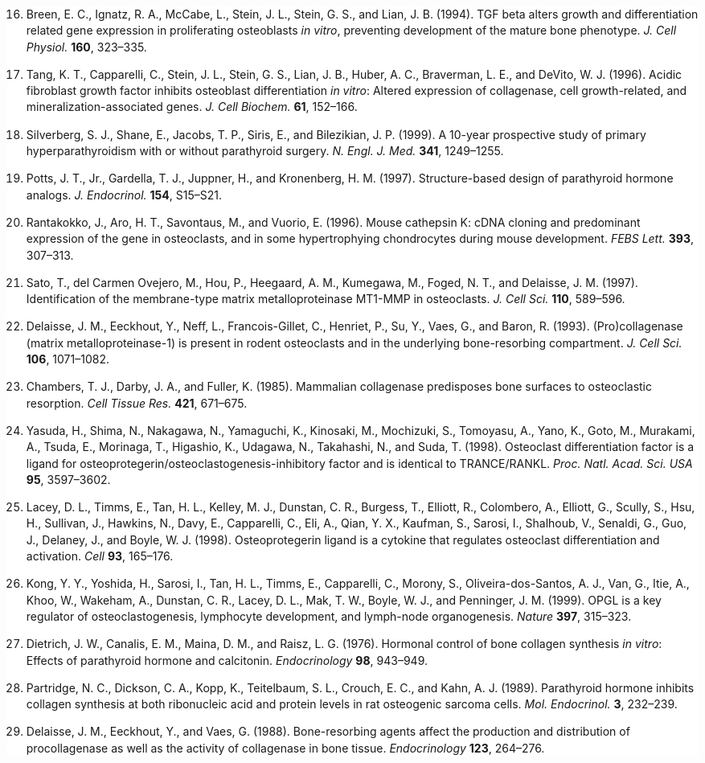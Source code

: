 16. Breen, E. C., Ignatz, R. A., McCabe, L., Stein, J. L., Stein, G. S., and Lian, J. B. (1994). TGF beta alters growth and differentiation related gene expression in proliferating osteoblasts *in vitro*, preventing development of the mature bone phenotype. *J. Cell Physiol.* **160**, 323–335.

17. Tang, K. T., Capparelli, C., Stein, J. L., Stein, G. S., Lian, J. B., Huber, A. C., Braverman, L. E., and DeVito, W. J. (1996). Acidic fibroblast growth factor inhibits osteoblast differentiation *in vitro*: Altered expression of collagenase, cell growth-related, and mineralization-associated genes. *J. Cell Biochem.* **61**, 152–166.

18. Silverberg, S. J., Shane, E., Jacobs, T. P., Siris, E., and Bilezikian, J. P. (1999). A 10-year prospective study of primary hyperparathyroidism with or without parathyroid surgery. *N. Engl. J. Med.* **341**, 1249–1255.

19. Potts, J. T., Jr., Gardella, T. J., Juppner, H., and Kronenberg, H. M. (1997). Structure-based design of parathyroid hormone analogs. *J. Endocrinol.* **154**, S15–S21.

20. Rantakokko, J., Aro, H. T., Savontaus, M., and Vuorio, E. (1996). Mouse cathepsin K: cDNA cloning and predominant expression of the gene in osteoclasts, and in some hypertrophying chondrocytes during mouse development. *FEBS Lett.* **393**, 307–313.

21. Sato, T., del Carmen Ovejero, M., Hou, P., Heegaard, A. M., Kumegawa, M., Foged, N. T., and Delaisse, J. M. (1997). Identification of the membrane-type matrix metalloproteinase MT1-MMP in osteoclasts. *J. Cell Sci.* **110**, 589–596.

22. Delaisse, J. M., Eeckhout, Y., Neff, L., Francois-Gillet, C., Henriet, P., Su, Y., Vaes, G., and Baron, R. (1993). (Pro)collagenase (matrix metalloproteinase-1) is present in rodent osteoclasts and in the underlying bone-resorbing compartment. *J. Cell Sci.* **106**, 1071–1082.

23. Chambers, T. J., Darby, J. A., and Fuller, K. (1985). Mammalian collagenase predisposes bone surfaces to osteoclastic resorption. *Cell Tissue Res.* **421**, 671–675.

24. Yasuda, H., Shima, N., Nakagawa, N., Yamaguchi, K., Kinosaki, M., Mochizuki, S., Tomoyasu, A., Yano, K., Goto, M., Murakami, A., Tsuda, E., Morinaga, T., Higashio, K., Udagawa, N., Takahashi, N., and Suda, T. (1998). Osteoclast differentiation factor is a ligand for osteoprotegerin/osteoclastogenesis-inhibitory factor and is identical to TRANCE/RANKL. *Proc. Natl. Acad. Sci. USA* **95**, 3597–3602.

25. Lacey, D. L., Timms, E., Tan, H. L., Kelley, M. J., Dunstan, C. R., Burgess, T., Elliott, R., Colombero, A., Elliott, G., Scully, S., Hsu, H., Sullivan, J., Hawkins, N., Davy, E., Capparelli, C., Eli, A., Qian, Y. X., Kaufman, S., Sarosi, I., Shalhoub, V., Senaldi, G., Guo, J., Delaney, J., and Boyle, W. J. (1998). Osteoprotegerin ligand is a cytokine that regulates osteoclast differentiation and activation. *Cell* **93**, 165–176.

26. Kong, Y. Y., Yoshida, H., Sarosi, I., Tan, H. L., Timms, E., Capparelli, C., Morony, S., Oliveira-dos-Santos, A. J., Van, G., Itie, A., Khoo, W., Wakeham, A., Dunstan, C. R., Lacey, D. L., Mak, T. W., Boyle, W. J., and Penninger, J. M. (1999). OPGL is a key regulator of osteoclastogenesis, lymphocyte development, and lymph-node organogenesis. *Nature* **397**, 315–323.

27. Dietrich, J. W., Canalis, E. M., Maina, D. M., and Raisz, L. G. (1976). Hormonal control of bone collagen synthesis *in vitro*: Effects of parathyroid hormone and calcitonin. *Endocrinology* **98**, 943–949.

28. Partridge, N. C., Dickson, C. A., Kopp, K., Teitelbaum, S. L., Crouch, E. C., and Kahn, A. J. (1989). Parathyroid hormone inhibits collagen synthesis at both ribonucleic acid and protein levels in rat osteogenic sarcoma cells. *Mol. Endocrinol.* **3**, 232–239.

29. Delaisse, J. M., Eeckhout, Y., and Vaes, G. (1988). Bone-resorbing agents affect the production and distribution of procollagenase as well as the activity of collagenase in bone tissue. *Endocrinology* **123**, 264–276.
